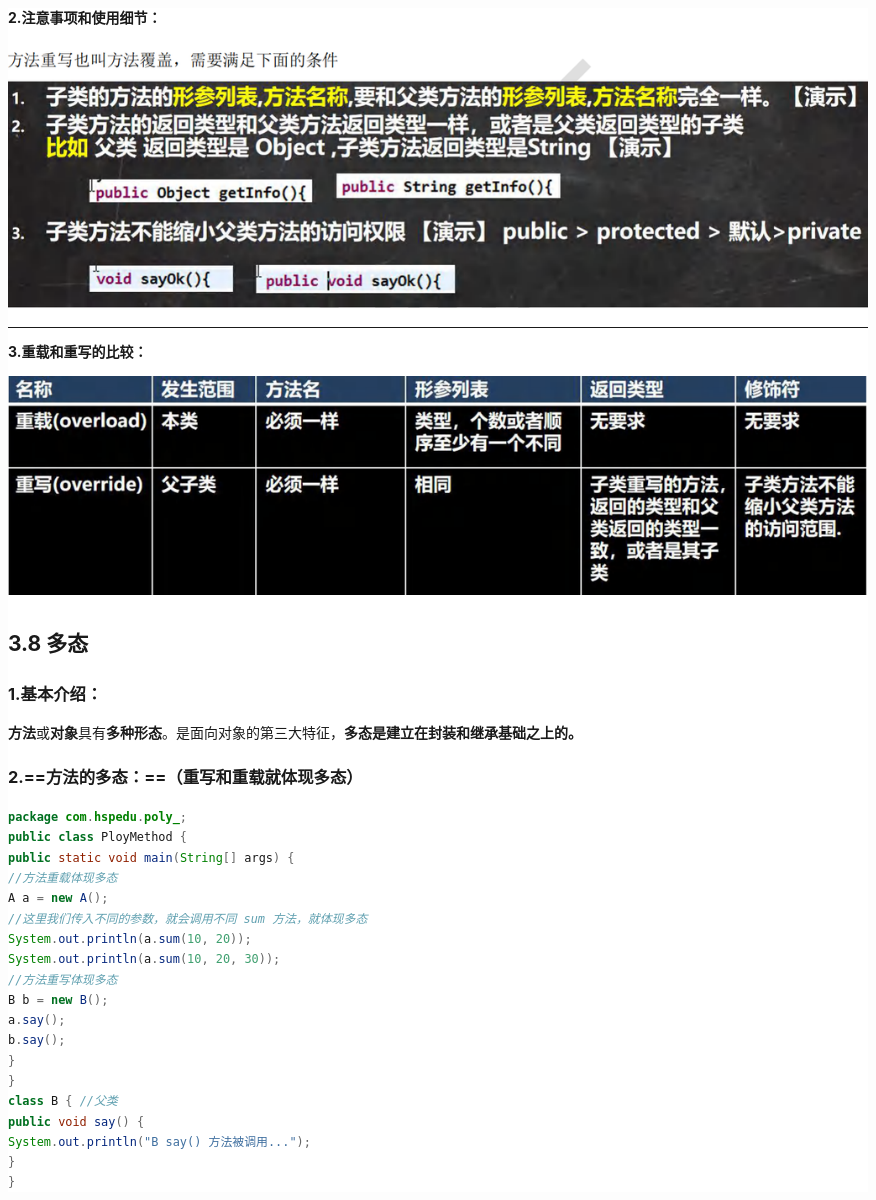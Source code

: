 **2.注意事项和使用细节：**

![image-20230728201235099](./Java-Learning.assets/image-20230728201235099.png)

****

**3.重载和重写的比较：**

![image-20230728201335417](./Java-Learning.assets/image-20230728201335417.png)



## 3.8 多态

### **1.基本介绍：**

**方法**或**对象**具有**多种形态**。是面向对象的第三大特征，**多态是建立在封装和继承基础之上的。**

### **2.==方法的多态：==（重写和重载就体现多态）**

```java
package com.hspedu.poly_;
public class PloyMethod {
public static void main(String[] args) {
//方法重载体现多态
A a = new A();
//这里我们传入不同的参数，就会调用不同 sum 方法，就体现多态
System.out.println(a.sum(10, 20));
System.out.println(a.sum(10, 20, 30));
//方法重写体现多态
B b = new B();
a.say();
b.say();
}
}
class B { //父类
public void say() {
System.out.println("B say() 方法被调用...");
}
}
```